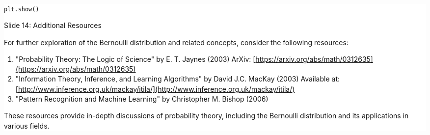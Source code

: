 ```python
plt.show()
```

Slide 14: Additional Resources

For further exploration of the Bernoulli distribution and related concepts, consider the following resources:

1. "Probability Theory: The Logic of Science" by E. T. Jaynes (2003) ArXiv: [https://arxiv.org/abs/math/0312635](https://arxiv.org/abs/math/0312635)
2. "Information Theory, Inference, and Learning Algorithms" by David J.C. MacKay (2003) Available at: [http://www.inference.org.uk/mackay/itila/](http://www.inference.org.uk/mackay/itila/)
3. "Pattern Recognition and Machine Learning" by Christopher M. Bishop (2006)

These resources provide in-depth discussions of probability theory, including the Bernoulli distribution and its applications in various fields.

